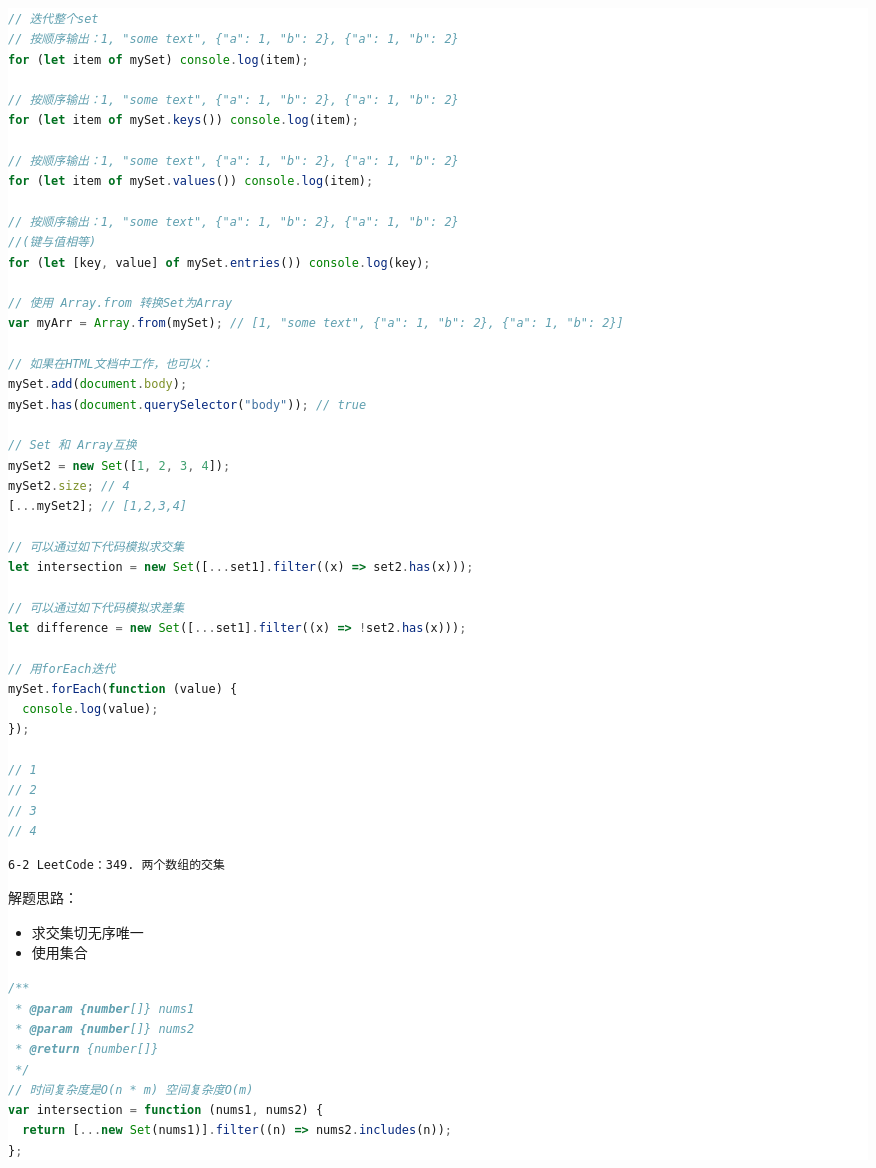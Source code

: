 ```js
// 迭代整个set
// 按顺序输出：1, "some text", {"a": 1, "b": 2}, {"a": 1, "b": 2}
for (let item of mySet) console.log(item);

// 按顺序输出：1, "some text", {"a": 1, "b": 2}, {"a": 1, "b": 2}
for (let item of mySet.keys()) console.log(item);

// 按顺序输出：1, "some text", {"a": 1, "b": 2}, {"a": 1, "b": 2}
for (let item of mySet.values()) console.log(item);

// 按顺序输出：1, "some text", {"a": 1, "b": 2}, {"a": 1, "b": 2}
//(键与值相等)
for (let [key, value] of mySet.entries()) console.log(key);

// 使用 Array.from 转换Set为Array
var myArr = Array.from(mySet); // [1, "some text", {"a": 1, "b": 2}, {"a": 1, "b": 2}]

// 如果在HTML文档中工作，也可以：
mySet.add(document.body);
mySet.has(document.querySelector("body")); // true

// Set 和 Array互换
mySet2 = new Set([1, 2, 3, 4]);
mySet2.size; // 4
[...mySet2]; // [1,2,3,4]

// 可以通过如下代码模拟求交集
let intersection = new Set([...set1].filter((x) => set2.has(x)));

// 可以通过如下代码模拟求差集
let difference = new Set([...set1].filter((x) => !set2.has(x)));

// 用forEach迭代
mySet.forEach(function (value) {
  console.log(value);
});

// 1
// 2
// 3
// 4
```

`6-2 LeetCode：349. 两个数组的交集`

解题思路：

- 求交集切无序唯一
- 使用集合

```js
/**
 * @param {number[]} nums1
 * @param {number[]} nums2
 * @return {number[]}
 */
// 时间复杂度是O(n * m) 空间复杂度O(m)
var intersection = function (nums1, nums2) {
  return [...new Set(nums1)].filter((n) => nums2.includes(n));
};
```
